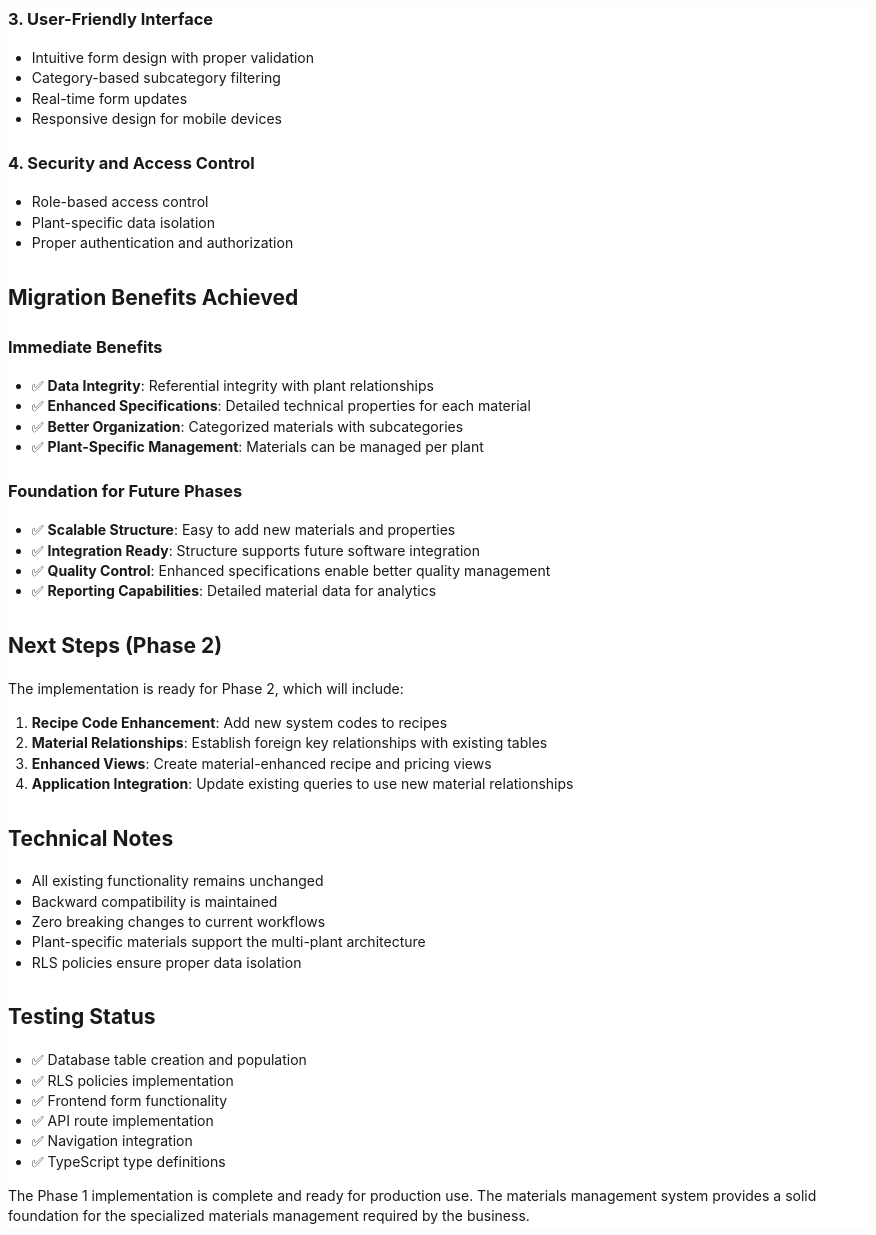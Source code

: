 ### 3. User-Friendly Interface
- Intuitive form design with proper validation
- Category-based subcategory filtering
- Real-time form updates
- Responsive design for mobile devices

### 4. Security and Access Control
- Role-based access control
- Plant-specific data isolation
- Proper authentication and authorization

## Migration Benefits Achieved

### Immediate Benefits
- ✅ **Data Integrity**: Referential integrity with plant relationships
- ✅ **Enhanced Specifications**: Detailed technical properties for each material
- ✅ **Better Organization**: Categorized materials with subcategories
- ✅ **Plant-Specific Management**: Materials can be managed per plant

### Foundation for Future Phases
- ✅ **Scalable Structure**: Easy to add new materials and properties
- ✅ **Integration Ready**: Structure supports future software integration
- ✅ **Quality Control**: Enhanced specifications enable better quality management
- ✅ **Reporting Capabilities**: Detailed material data for analytics

## Next Steps (Phase 2)

The implementation is ready for Phase 2, which will include:

1. **Recipe Code Enhancement**: Add new system codes to recipes
2. **Material Relationships**: Establish foreign key relationships with existing tables
3. **Enhanced Views**: Create material-enhanced recipe and pricing views
4. **Application Integration**: Update existing queries to use new material relationships

## Technical Notes

- All existing functionality remains unchanged
- Backward compatibility is maintained
- Zero breaking changes to current workflows
- Plant-specific materials support the multi-plant architecture
- RLS policies ensure proper data isolation

## Testing Status

- ✅ Database table creation and population
- ✅ RLS policies implementation
- ✅ Frontend form functionality
- ✅ API route implementation
- ✅ Navigation integration
- ✅ TypeScript type definitions

The Phase 1 implementation is complete and ready for production use. The materials management system provides a solid foundation for the specialized materials management required by the business. 